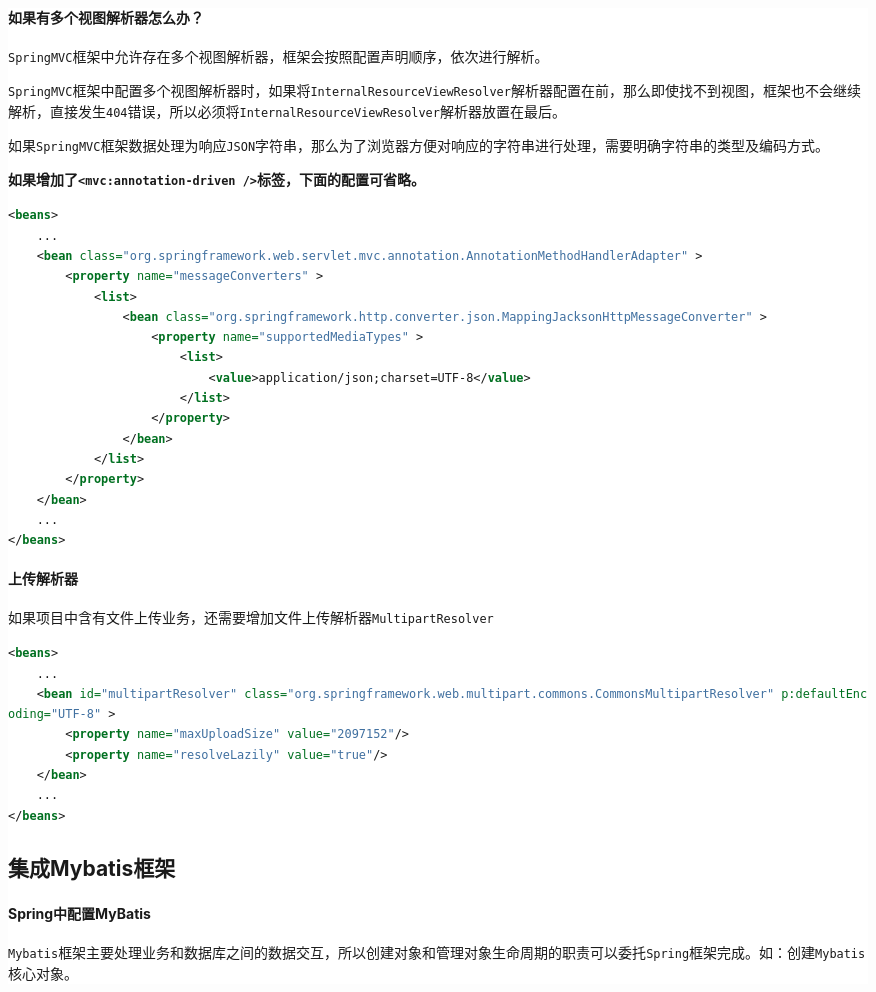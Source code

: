 #### 如果有多个视图解析器怎么办？

`SpringMVC`框架中允许存在多个视图解析器，框架会按照配置声明顺序，依次进行解析。

`SpringMVC`框架中配置多个视图解析器时，如果将`InternalResourceViewResolver`解析器配置在前，那么即使找不到视图，框架也不会继续解析，直接发生`404`错误，所以必须将`InternalResourceViewResolver`解析器放置在最后。

如果`SpringMVC`框架数据处理为响应`JSON`字符串，那么为了浏览器方便对响应的字符串进行处理，需要明确字符串的类型及编码方式。

**如果增加了`<mvc:annotation-driven />`标签，下面的配置可省略。**

```xml
<beans>
    ...
    <bean class="org.springframework.web.servlet.mvc.annotation.AnnotationMethodHandlerAdapter" >
        <property name="messageConverters" >
            <list>
                <bean class="org.springframework.http.converter.json.MappingJacksonHttpMessageConverter" >
                    <property name="supportedMediaTypes" >
                        <list>
                            <value>application/json;charset=UTF-8</value>
                        </list>
                    </property>
                </bean>
            </list>
        </property>
    </bean>
    ...
</beans>
```

#### 上传解析器

如果项目中含有文件上传业务，还需要增加文件上传解析器`MultipartResolver`

```xml
<beans>
    ...
    <bean id="multipartResolver" class="org.springframework.web.multipart.commons.CommonsMultipartResolver" p:defaultEncoding="UTF-8" >
        <property name="maxUploadSize" value="2097152"/>
        <property name="resolveLazily" value="true"/>
    </bean>
    ...
</beans>
```



## 集成Mybatis框架

#### Spring中配置MyBatis

`Mybatis`框架主要处理业务和数据库之间的数据交互，所以创建对象和管理对象生命周期的职责可以委托`Spring`框架完成。如：创建`Mybatis`核心对象。
